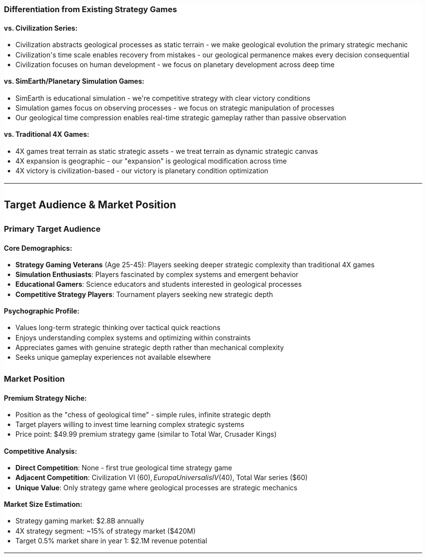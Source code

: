 ### Differentiation from Existing Strategy Games

**vs. Civilization Series:**
- Civilization abstracts geological processes as static terrain - we make geological evolution the primary strategic mechanic
- Civilization's time scale enables recovery from mistakes - our geological permanence makes every decision consequential
- Civilization focuses on human development - we focus on planetary development across deep time

**vs. SimEarth/Planetary Simulation Games:**
- SimEarth is educational simulation - we're competitive strategy with clear victory conditions
- Simulation games focus on observing processes - we focus on strategic manipulation of processes
- Our geological time compression enables real-time strategic gameplay rather than passive observation

**vs. Traditional 4X Games:**
- 4X games treat terrain as static strategic assets - we treat terrain as dynamic strategic canvas
- 4X expansion is geographic - our "expansion" is geological modification across time
- 4X victory is civilization-based - our victory is planetary condition optimization

---

## Target Audience & Market Position

### Primary Target Audience

**Core Demographics:**
- **Strategy Gaming Veterans** (Age 25-45): Players seeking deeper strategic complexity than traditional 4X games
- **Simulation Enthusiasts**: Players fascinated by complex systems and emergent behavior
- **Educational Gamers**: Science educators and students interested in geological processes
- **Competitive Strategy Players**: Tournament players seeking new strategic depth

**Psychographic Profile:**
- Values long-term strategic thinking over tactical quick reactions
- Enjoys understanding complex systems and optimizing within constraints
- Appreciates games with genuine strategic depth rather than mechanical complexity
- Seeks unique gameplay experiences not available elsewhere

### Market Position

**Premium Strategy Niche:**
- Position as the "chess of geological time" - simple rules, infinite strategic depth
- Target players willing to invest time learning complex strategic systems
- Price point: $49.99 premium strategy game (similar to Total War, Crusader Kings)

**Competitive Analysis:**
- **Direct Competition**: None - first true geological time strategy game
- **Adjacent Competition**: Civilization VI ($60), Europa Universalis IV ($40), Total War series ($60)
- **Unique Value**: Only strategy game where geological processes are strategic mechanics

**Market Size Estimation:**
- Strategy gaming market: $2.8B annually
- 4X strategy segment: ~15% of strategy market ($420M)
- Target 0.5% market share in year 1: $2.1M revenue potential

---